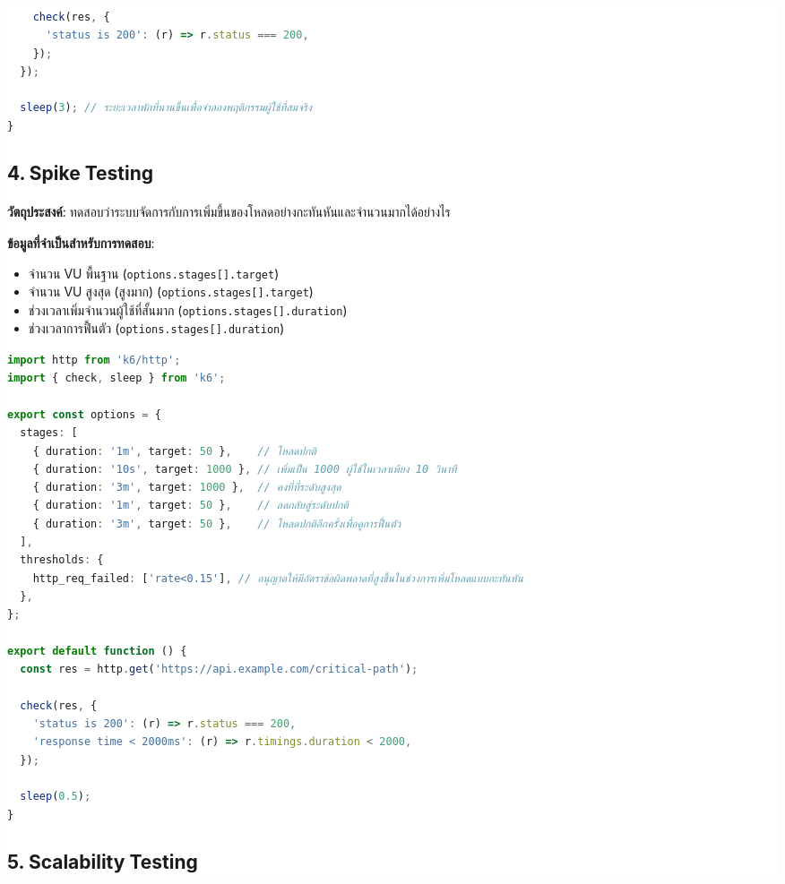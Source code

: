 ```typescript
    check(res, {
      'status is 200': (r) => r.status === 200,
    });
  });
  
  sleep(3); // ระยะเวลาพักที่นานขึ้นเพื่อจำลองพฤติกรรมผู้ใช้ที่สมจริง
}
```

## 4. Spike Testing

**วัตถุประสงค์**: ทดสอบว่าระบบจัดการกับการเพิ่มขึ้นของโหลดอย่างกะทันหันและจำนวนมากได้อย่างไร

**ข้อมูลที่จำเป็นสำหรับการทดสอบ**:

- จำนวน VU พื้นฐาน (`options.stages[].target`)
- จำนวน VU สูงสุด (สูงมาก) (`options.stages[].target`)
- ช่วงเวลาเพิ่มจำนวนผู้ใช้ที่สั้นมาก (`options.stages[].duration`)
- ช่วงเวลาการฟื้นตัว (`options.stages[].duration`)

```typescript
import http from 'k6/http';
import { check, sleep } from 'k6';

export const options = {
  stages: [
    { duration: '1m', target: 50 },    // โหลดปกติ
    { duration: '10s', target: 1000 }, // เพิ่มเป็น 1000 ผู้ใช้ในเวลาเพียง 10 วินาที
    { duration: '3m', target: 1000 },  // คงที่ที่ระดับสูงสุด
    { duration: '1m', target: 50 },    // ลดกลับสู่ระดับปกติ
    { duration: '3m', target: 50 },    // โหลดปกติอีกครั้งเพื่อดูการฟื้นตัว
  ],
  thresholds: {
    http_req_failed: ['rate<0.15'], // อนุญาตให้มีอัตราข้อผิดพลาดที่สูงขึ้นในช่วงการเพิ่มโหลดแบบกะทันหัน
  },
};

export default function () {
  const res = http.get('https://api.example.com/critical-path');
  
  check(res, {
    'status is 200': (r) => r.status === 200,
    'response time < 2000ms': (r) => r.timings.duration < 2000,
  });
  
  sleep(0.5);
}
```

## 5. Scalability Testing
